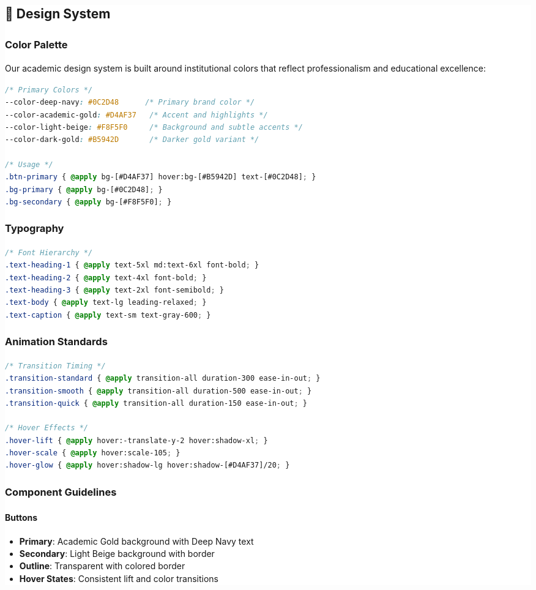 ## 🎨 Design System

### Color Palette

Our academic design system is built around institutional colors that reflect professionalism and educational excellence:

```css
/* Primary Colors */
--color-deep-navy: #0C2D48      /* Primary brand color */
--color-academic-gold: #D4AF37   /* Accent and highlights */
--color-light-beige: #F8F5F0     /* Background and subtle accents */
--color-dark-gold: #B5942D       /* Darker gold variant */

/* Usage */
.btn-primary { @apply bg-[#D4AF37] hover:bg-[#B5942D] text-[#0C2D48]; }
.bg-primary { @apply bg-[#0C2D48]; }
.bg-secondary { @apply bg-[#F8F5F0]; }
```

### Typography

```css
/* Font Hierarchy */
.text-heading-1 { @apply text-5xl md:text-6xl font-bold; }
.text-heading-2 { @apply text-4xl font-bold; }
.text-heading-3 { @apply text-2xl font-semibold; }
.text-body { @apply text-lg leading-relaxed; }
.text-caption { @apply text-sm text-gray-600; }
```

### Animation Standards

```css
/* Transition Timing */
.transition-standard { @apply transition-all duration-300 ease-in-out; }
.transition-smooth { @apply transition-all duration-500 ease-in-out; }
.transition-quick { @apply transition-all duration-150 ease-in-out; }

/* Hover Effects */
.hover-lift { @apply hover:-translate-y-2 hover:shadow-xl; }
.hover-scale { @apply hover:scale-105; }
.hover-glow { @apply hover:shadow-lg hover:shadow-[#D4AF37]/20; }
```

### Component Guidelines

#### Buttons
- **Primary**: Academic Gold background with Deep Navy text
- **Secondary**: Light Beige background with border
- **Outline**: Transparent with colored border
- **Hover States**: Consistent lift and color transitions

